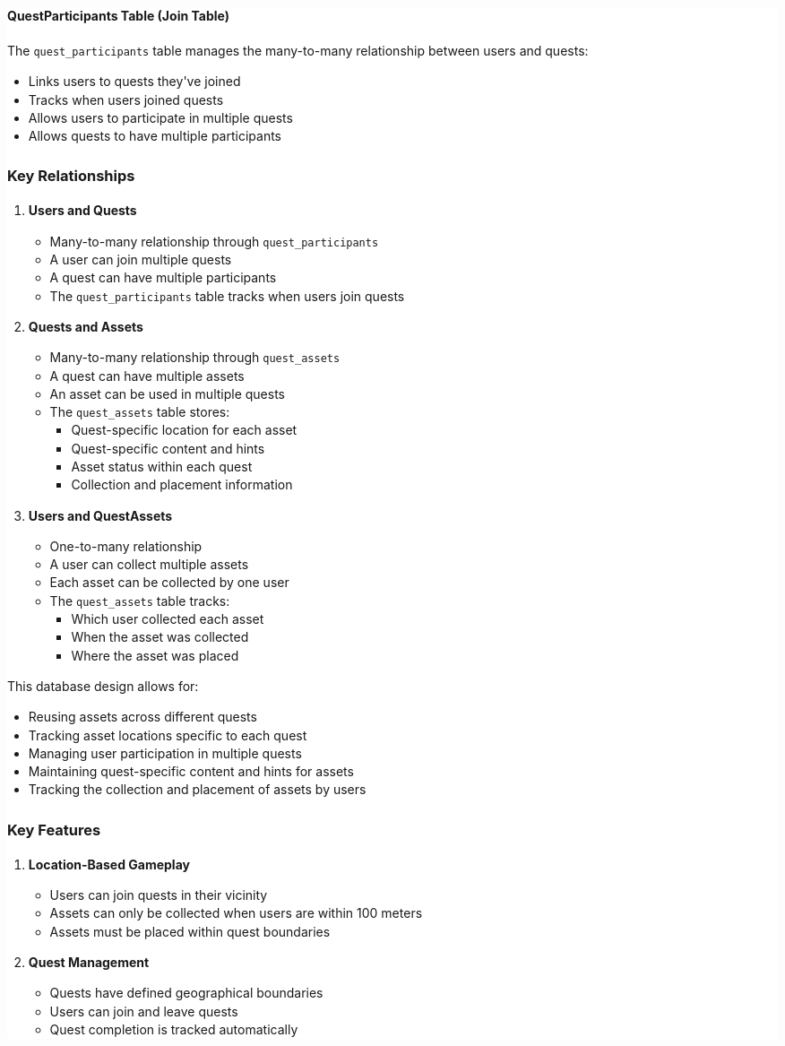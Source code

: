 #### QuestParticipants Table (Join Table)
The `quest_participants` table manages the many-to-many relationship between users and quests:
- Links users to quests they've joined
- Tracks when users joined quests
- Allows users to participate in multiple quests
- Allows quests to have multiple participants

### Key Relationships

1. **Users and Quests**
   - Many-to-many relationship through `quest_participants`
   - A user can join multiple quests
   - A quest can have multiple participants
   - The `quest_participants` table tracks when users join quests

2. **Quests and Assets**
   - Many-to-many relationship through `quest_assets`
   - A quest can have multiple assets
   - An asset can be used in multiple quests
   - The `quest_assets` table stores:
     - Quest-specific location for each asset
     - Quest-specific content and hints
     - Asset status within each quest
     - Collection and placement information

3. **Users and QuestAssets**
   - One-to-many relationship
   - A user can collect multiple assets
   - Each asset can be collected by one user
   - The `quest_assets` table tracks:
     - Which user collected each asset
     - When the asset was collected
     - Where the asset was placed

This database design allows for:
- Reusing assets across different quests
- Tracking asset locations specific to each quest
- Managing user participation in multiple quests
- Maintaining quest-specific content and hints for assets
- Tracking the collection and placement of assets by users

### Key Features

1. **Location-Based Gameplay**
   - Users can join quests in their vicinity
   - Assets can only be collected when users are within 100 meters
   - Assets must be placed within quest boundaries

2. **Quest Management**
   - Quests have defined geographical boundaries
   - Users can join and leave quests
   - Quest completion is tracked automatically
